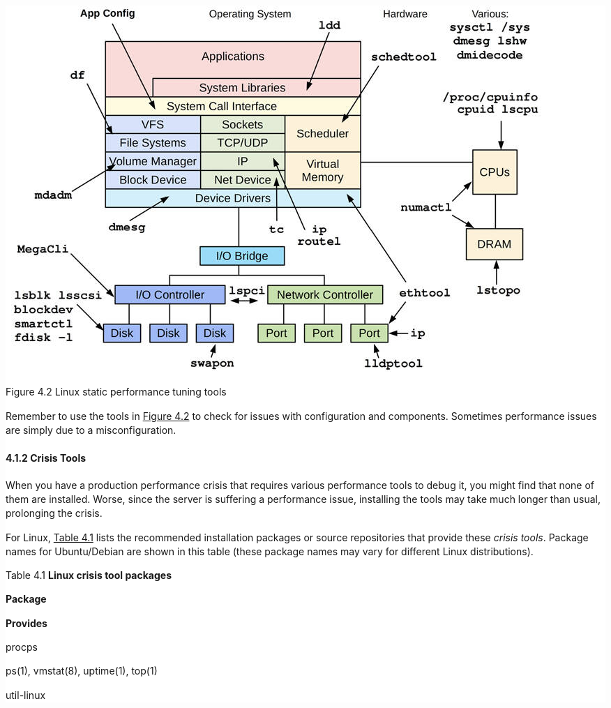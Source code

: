 ![Images](assets/04fig02.jpg)

Figure 4.2 Linux static performance tuning tools

Remember to use the tools in [Figure 4.2](ch04.md) to check for issues with configuration and components. Sometimes performance issues are simply due to a misconfiguration.

#### 4.1.2 Crisis Tools

When you have a production performance crisis that requires various performance tools to debug it, you might find that none of them are installed. Worse, since the server is suffering a performance issue, installing the tools may take much longer than usual, prolonging the crisis.

For Linux, [Table 4.1](ch04.md) lists the recommended installation packages or source repositories that provide these *crisis tools*. Package names for Ubuntu/Debian are shown in this table (these package names may vary for different Linux distributions).

Table 4.1 **Linux crisis tool packages**

**Package**

**Provides**

procps

ps(1), vmstat(8), uptime(1), top(1)

util-linux
